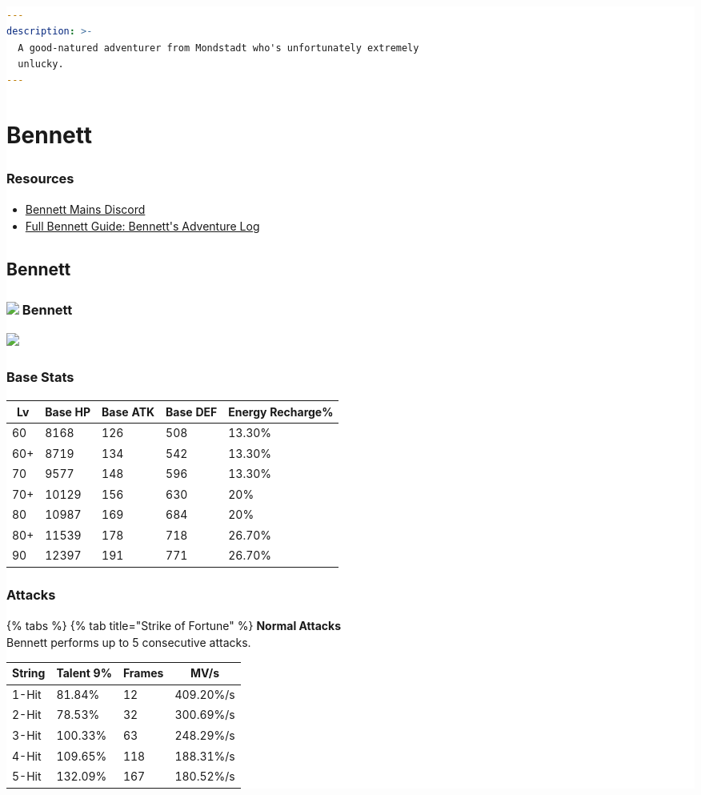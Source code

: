 ```yaml
---
description: >-
  A good-natured adventurer from Mondstadt who's unfortunately extremely
  unlucky.
---
```


# Bennett

### **Resources**

* [Bennett Mains Discord](https://discord.gg/qrjeEyejsd)
* [Full Bennett Guide: Bennett's Adventure Log](https://keqingmains.com/bennett/)

## Bennett

### ![](<../../.gitbook/assets/element\_pyro (1) (1).png>) Bennett

![](../../.gitbook/assets/character\_bennett\_wish.png)

### **Base Stats**

| Lv  | Base HP | Base ATK | Base DEF | Energy Recharge% |
| --- | ------- | -------- | -------- | ---------------- |
| 60  | 8168    | 126      | 508      | 13.30%           |
| 60+ | 8719    | 134      | 542      | 13.30%           |
| 70  | 9577    | 148      | 596      | 13.30%           |
| 70+ | 10129   | 156      | 630      | 20%              |
| 80  | 10987   | 169      | 684      | 20%              |
| 80+ | 11539   | 178      | 718      | 26.70%           |
| 90  | 12397   | 191      | 771      | 26.70%           |

### **Attacks**

{% tabs %}
{% tab title="Strike of Fortune" %}
**Normal Attacks**\
Bennett performs up to 5 consecutive attacks.

| String | Talent 9% | Frames | MV/s      |
| ------ | --------- | ------ | --------- |
| 1-Hit  | 81.84%    | 12     | 409.20%/s |
| 2-Hit  | 78.53%    | 32     | 300.69%/s |
| 3-Hit  | 100.33%   | 63     | 248.29%/s |
| 4-Hit  | 109.65%   | 118    | 188.31%/s |
| 5-Hit  | 132.09%   | 167    | 180.52%/s |
